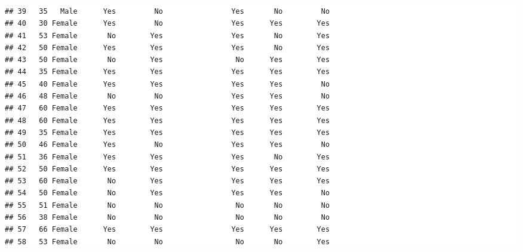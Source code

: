     ## 39   35   Male      Yes         No                Yes       No         No
    ## 40   30 Female      Yes         No                Yes      Yes        Yes
    ## 41   53 Female       No        Yes                Yes       No        Yes
    ## 42   50 Female      Yes        Yes                Yes       No        Yes
    ## 43   50 Female       No        Yes                 No      Yes        Yes
    ## 44   35 Female      Yes        Yes                Yes      Yes        Yes
    ## 45   40 Female      Yes        Yes                Yes      Yes         No
    ## 46   48 Female       No         No                Yes      Yes         No
    ## 47   60 Female      Yes        Yes                Yes      Yes        Yes
    ## 48   60 Female      Yes        Yes                Yes      Yes        Yes
    ## 49   35 Female      Yes        Yes                Yes      Yes        Yes
    ## 50   46 Female      Yes         No                Yes      Yes         No
    ## 51   36 Female      Yes        Yes                Yes       No        Yes
    ## 52   50 Female      Yes        Yes                Yes      Yes        Yes
    ## 53   60 Female       No        Yes                Yes      Yes        Yes
    ## 54   50 Female       No        Yes                Yes      Yes         No
    ## 55   51 Female       No         No                 No       No         No
    ## 56   38 Female       No         No                 No       No         No
    ## 57   66 Female      Yes        Yes                Yes      Yes        Yes
    ## 58   53 Female       No         No                 No       No        Yes